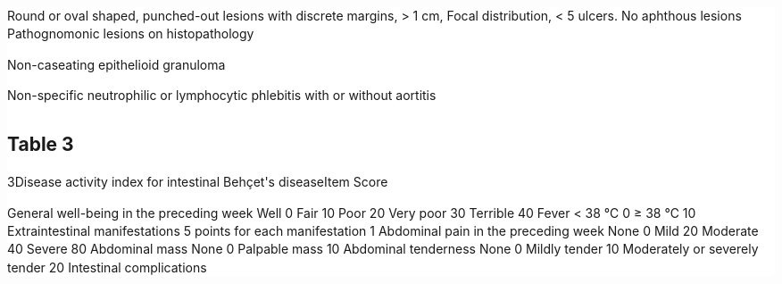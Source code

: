Round or oval 
shaped, punched-out 
lesions with discrete 
margins, > 1 cm, Focal 
distribution, < 5 ulcers. 
No aphthous lesions 
Pathognomonic 
lesions on 
histopathology 

Non-caseating 
epithelioid granuloma 

Non-specific 
neutrophilic or 
lymphocytic phlebitis 
with or without aortitis 



## Table 3
3Disease activity index for intestinal Behçet's diseaseItem 
Score 

General well-being in the preceding week 
Well 
0 
Fair 
10 
Poor 
20 
Very poor 
30 
Terrible 
40 
Fever 
< 38 ℃ 
0 
≥ 38 ℃ 
10 
Extraintestinal manifestations 
5 points for each 
manifestation 1 
Abdominal pain in the preceding week 
None 
0 
Mild 
20 
Moderate 
40 
Severe 
80 
Abdominal mass 
None 
0 
Palpable mass 
10 
Abdominal tenderness 
None 
0 
Mildly tender 
10 
Moderately or severely tender 
20 
Intestinal complications 